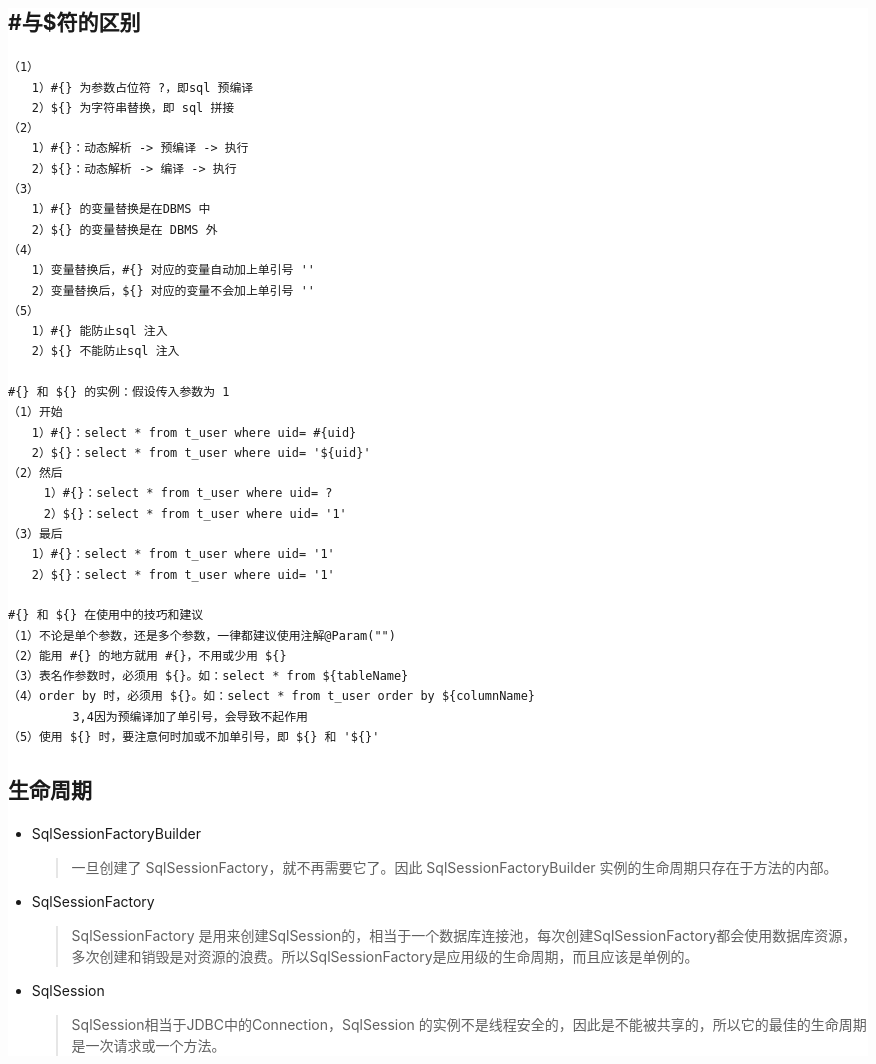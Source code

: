 ## #与$符的区别

```
（1）
　　1）#{} 为参数占位符 ?，即sql 预编译
　　2）${} 为字符串替换，即 sql 拼接
（2）
　　1）#{}：动态解析 -> 预编译 -> 执行
　　2）${}：动态解析 -> 编译 -> 执行
（3）
　　1）#{} 的变量替换是在DBMS 中
　　2）${} 的变量替换是在 DBMS 外
（4）
　　1）变量替换后，#{} 对应的变量自动加上单引号 ''
　　2）变量替换后，${} 对应的变量不会加上单引号 ''
（5）
　　1）#{} 能防止sql 注入
　　2）${} 不能防止sql 注入

#{} 和 ${} 的实例：假设传入参数为 1
（1）开始
　　1）#{}：select * from t_user where uid= #{uid}
　　2）${}：select * from t_user where uid= '${uid}'
（2）然后
     1）#{}：select * from t_user where uid= ?
     2）${}：select * from t_user where uid= '1'
（3）最后
　　1）#{}：select * from t_user where uid= '1'
　　2）${}：select * from t_user where uid= '1'

#{} 和 ${} 在使用中的技巧和建议
（1）不论是单个参数，还是多个参数，一律都建议使用注解@Param("")
（2）能用 #{} 的地方就用 #{}，不用或少用 ${}
（3）表名作参数时，必须用 ${}。如：select * from ${tableName}
（4）order by 时，必须用 ${}。如：select * from t_user order by ${columnName}
         3,4因为预编译加了单引号，会导致不起作用
（5）使用 ${} 时，要注意何时加或不加单引号，即 ${} 和 '${}'
```

## 生命周期

- SqlSessionFactoryBuilder
  
  > 一旦创建了 SqlSessionFactory，就不再需要它了。因此 SqlSessionFactoryBuilder 实例的生命周期只存在于方法的内部。

- SqlSessionFactory
  
  > SqlSessionFactory 是用来创建SqlSession的，相当于一个数据库连接池，每次创建SqlSessionFactory都会使用数据库资源，多次创建和销毁是对资源的浪费。所以SqlSessionFactory是应用级的生命周期，而且应该是单例的。

- SqlSession
  
  > SqlSession相当于JDBC中的Connection，SqlSession 的实例不是线程安全的，因此是不能被共享的，所以它的最佳的生命周期是一次请求或一个方法。
